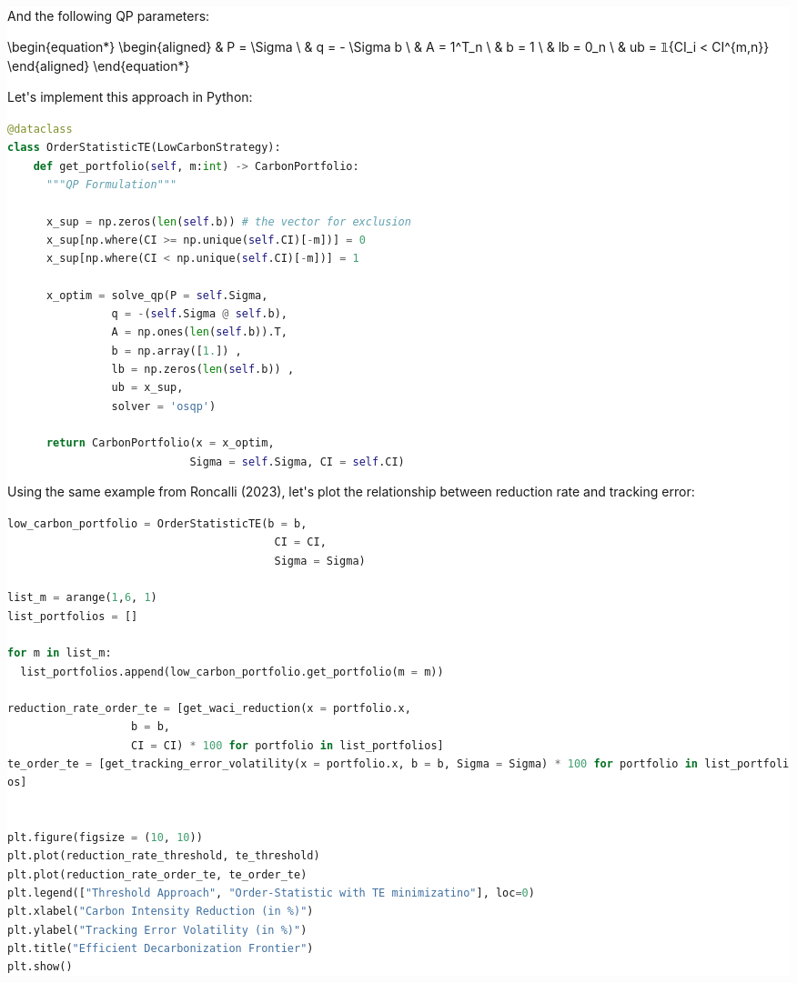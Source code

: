 And the following QP parameters:

\begin{equation*}
\begin{aligned}
& P = \Sigma \\
& q = - \Sigma b \\
& A = 1^T_n \\
& b = 1 \\
& lb = 0_n \\
& ub = 𝟙\{CI_i < CI^{m,n}\}
\end{aligned}
\end{equation*}

Let's implement this approach in Python:
```Python
@dataclass
class OrderStatisticTE(LowCarbonStrategy):
    def get_portfolio(self, m:int) -> CarbonPortfolio:
      """QP Formulation"""
 
      x_sup = np.zeros(len(self.b)) # the vector for exclusion 
      x_sup[np.where(CI >= np.unique(self.CI)[-m])] = 0
      x_sup[np.where(CI < np.unique(self.CI)[-m])] = 1

      x_optim = solve_qp(P = self.Sigma,
                q = -(self.Sigma @ self.b), 
                A = np.ones(len(self.b)).T, 
                b = np.array([1.]) ,
                lb = np.zeros(len(self.b)) ,
                ub = x_sup,
                solver = 'osqp')

      return CarbonPortfolio(x = x_optim, 
                            Sigma = self.Sigma, CI = self.CI)

```

Using the same example from Roncalli (2023), let's plot the relationship between reduction rate and tracking error:

```Python
low_carbon_portfolio = OrderStatisticTE(b = b, 
                                         CI = CI,
                                         Sigma = Sigma)

list_m = arange(1,6, 1)
list_portfolios = []

for m in list_m:
  list_portfolios.append(low_carbon_portfolio.get_portfolio(m = m))

reduction_rate_order_te = [get_waci_reduction(x = portfolio.x,
                   b = b,
                   CI = CI) * 100 for portfolio in list_portfolios]
te_order_te = [get_tracking_error_volatility(x = portfolio.x, b = b, Sigma = Sigma) * 100 for portfolio in list_portfolios]


plt.figure(figsize = (10, 10))
plt.plot(reduction_rate_threshold, te_threshold)
plt.plot(reduction_rate_order_te, te_order_te)
plt.legend(["Threshold Approach", "Order-Statistic with TE minimizatino"], loc=0)
plt.xlabel("Carbon Intensity Reduction (in %)")
plt.ylabel("Tracking Error Volatility (in %)")
plt.title("Efficient Decarbonization Frontier")
plt.show()
```